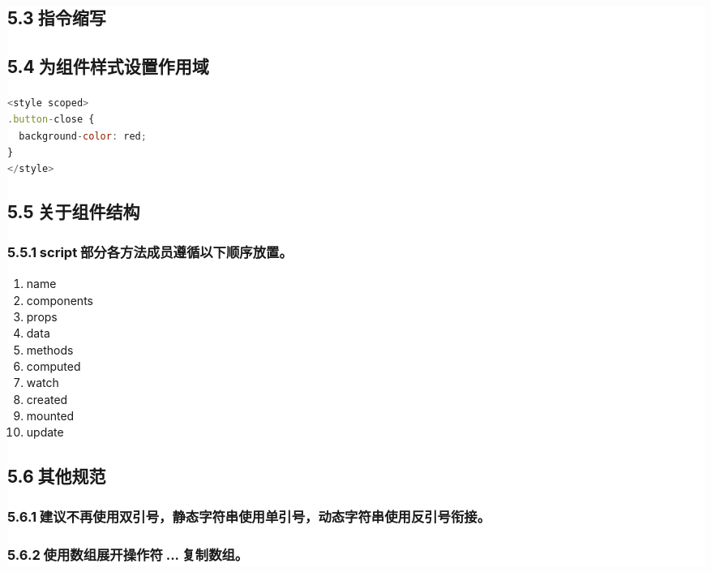 ## 5.3 指令缩写  

## 5.4 为组件样式设置作用域

```javascript
<style scoped>
.button-close {
  background-color: red;
}
</style>
```

## 5.5 关于组件结构  

### 5.5.1  script 部分各方法成员遵循以下顺序放置。  

1. name 
2. components
3. props
4. data
5. methods
6. computed
7. watch
8. created
9. mounted
10. update

## 5.6 其他规范  

### 5.6.1  建议不再使用双引号，静态字符串使用单引号，动态字符串使用反引号衔接。  

### 5.6.2  使用数组展开操作符 ... 复制数组。  



